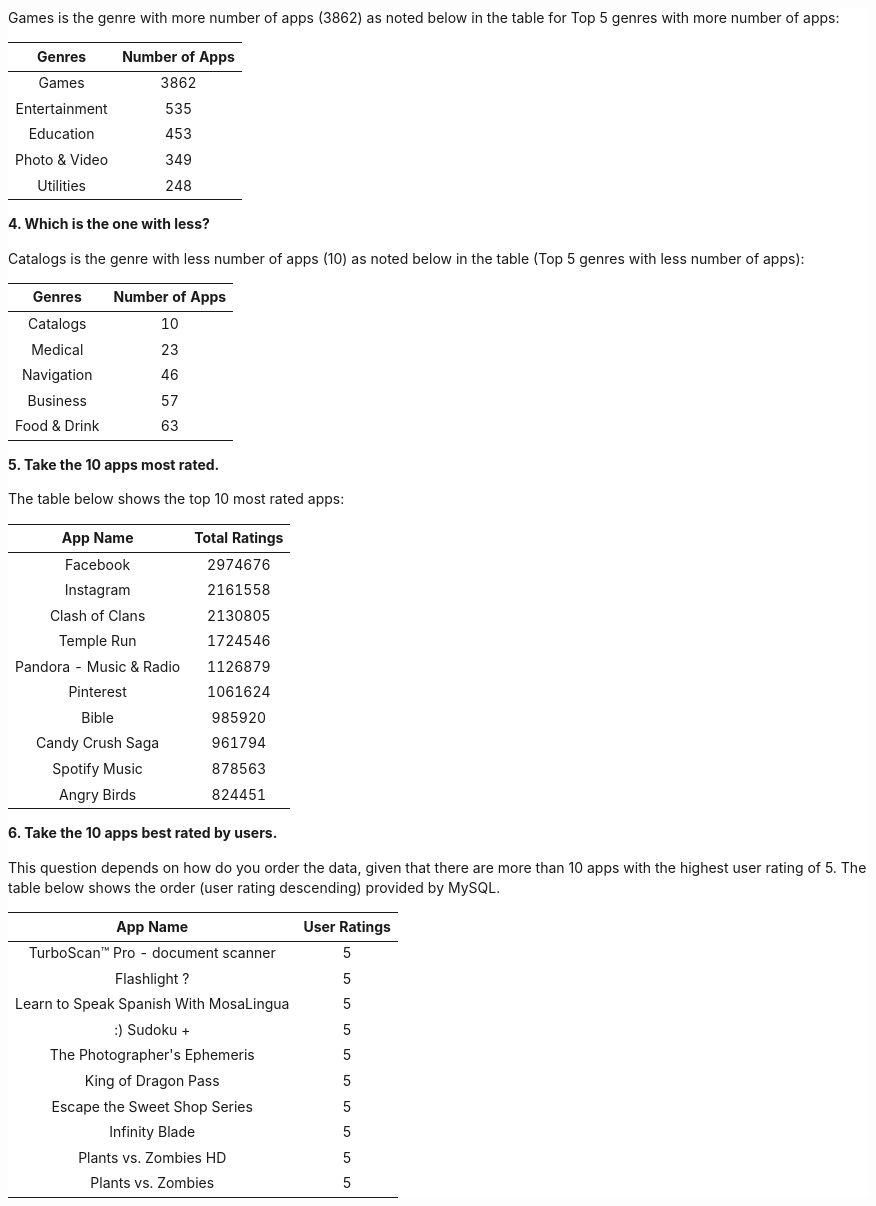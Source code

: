 Games is the genre with more number of apps (3862) as noted below in the table for Top 5 genres with more number of apps:

| Genres | Number of Apps |
|:-:|:-:|
Games|3862
Entertainment|535
Education|453
Photo & Video|349
Utilities|248

**4. Which is the one with less?**

Catalogs is the genre with less number of apps (10) as noted below in the table (Top 5 genres with less number of apps):

| Genres | Number of Apps |
|:-:|:-:|
Catalogs|10
Medical|23
Navigation|46
Business|57
Food & Drink|63

**5. Take the 10 apps most rated.**

The table below shows the top 10 most rated apps:

| App Name | Total Ratings |
|:-:|:-:|
Facebook|2974676
Instagram|2161558
Clash of Clans|2130805
Temple Run|1724546
Pandora - Music & Radio|1126879
Pinterest|1061624
Bible|985920
Candy Crush Saga|961794
Spotify Music|878563
Angry Birds|824451

**6. Take the 10 apps best rated by users.**

This question depends on how do you order the data, given that there are more than 10 apps with the highest user rating of 5. The table below shows the order (user rating descending) provided by MySQL.

| App Name | User Ratings |
|:-:|:-:|
TurboScan™ Pro - document scanner|5
Flashlight ?|5
Learn to Speak Spanish With MosaLingua|5
:) Sudoku +|5
The Photographer's Ephemeris|5
King of Dragon Pass|5
Escape the Sweet Shop Series|5
Infinity Blade|5
Plants vs. Zombies HD|5
Plants vs. Zombies|5
